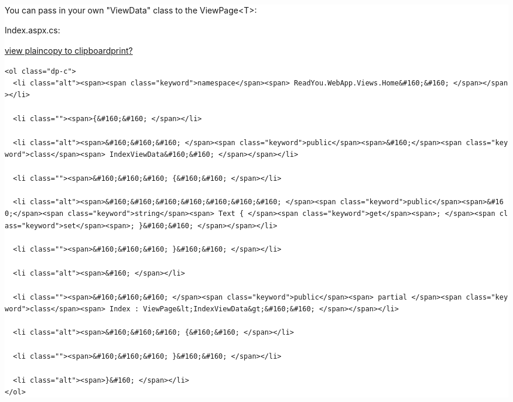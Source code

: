   <pre class="c#" style="display: none" name="code">namespace ReadYou.WebApp.Views.Home
{
    public partial class Index : ViewPage
    {
    }
}</pre>
</div>

<p>You can pass in your own &quot;ViewData&quot; class to the ViewPage&lt;T&gt;:</p>

<p>Index.aspx.cs:</p>

<div class="wlWriterSmartContent" id="scid:812469c5-0cb0-4c63-8c15-c81123a09de7:16d2c25a-102f-4351-a04a-71d7fccc2062" style="padding-right: 0px; display: inline; padding-left: 0px; float: none; padding-bottom: 0px; margin: 0px; padding-top: 0px">
  <div class="dp-highlighter">
    <div class="bar">
      <div class="tools"><a onclick="dp.sh.Toolbar.Command(&#39;ViewSource&#39;,this);return false;" href="about:blank#">view plain</a><a onclick="dp.sh.Toolbar.Command(&#39;CopyToClipboard&#39;,this);return false;" href="about:blank#">copy to clipboard</a><a onclick="dp.sh.Toolbar.Command(&#39;PrintSource&#39;,this);return false;" href="about:blank#">print</a><a onclick="dp.sh.Toolbar.Command(&#39;About&#39;,this);return false;" href="about:blank#">?</a></div>
    </div>

    <ol class="dp-c">
      <li class="alt"><span><span class="keyword">namespace</span><span> ReadYou.WebApp.Views.Home&#160;&#160; </span></span></li>

      <li class=""><span>{&#160;&#160; </span></li>

      <li class="alt"><span>&#160;&#160;&#160; </span><span class="keyword">public</span><span>&#160;</span><span class="keyword">class</span><span> IndexViewData&#160;&#160; </span></span></li>

      <li class=""><span>&#160;&#160;&#160; {&#160;&#160; </span></li>

      <li class="alt"><span>&#160;&#160;&#160;&#160;&#160;&#160;&#160; </span><span class="keyword">public</span><span>&#160;</span><span class="keyword">string</span><span> Text { </span><span class="keyword">get</span><span>; </span><span class="keyword">set</span><span>; }&#160;&#160; </span></span></li>

      <li class=""><span>&#160;&#160;&#160; }&#160;&#160; </span></li>

      <li class="alt"><span>&#160; </span></li>

      <li class=""><span>&#160;&#160;&#160; </span><span class="keyword">public</span><span> partial </span><span class="keyword">class</span><span> Index : ViewPage&lt;IndexViewData&gt;&#160;&#160; </span></span></li>

      <li class="alt"><span>&#160;&#160;&#160; {&#160;&#160; </span></li>

      <li class=""><span>&#160;&#160;&#160; }&#160;&#160; </span></li>

      <li class="alt"><span>}&#160; </span></li>
    </ol>
  </div>

  <pre class="c#" style="display: none" name="code">namespace ReadYou.WebApp.Views.Home
{
    public class IndexViewData
    {
        public string Text { get; set; }
    }
